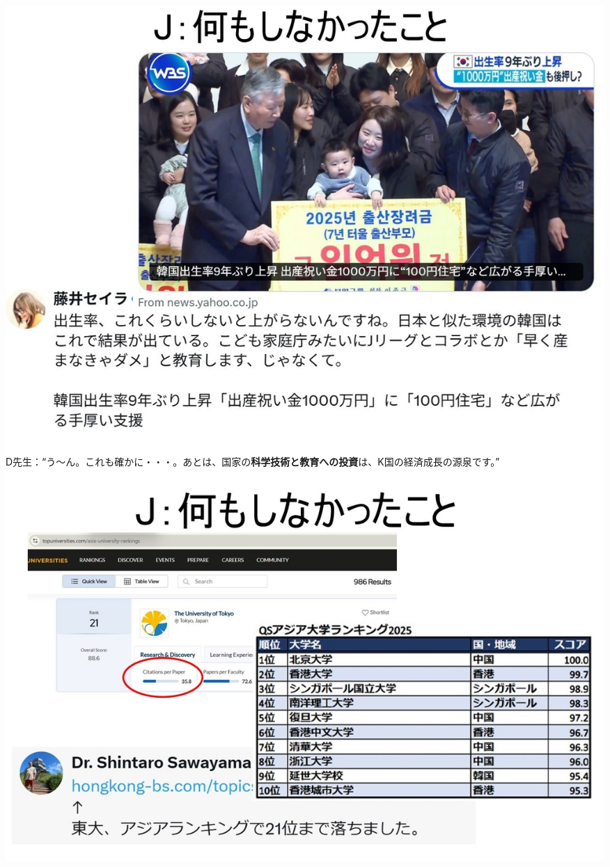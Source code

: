 ![imageEHS2-11-10](/2025-07-08-QEUR23_EOHS11/imageEHS2-11-10.jpg) 

D先生：“う～ん。これも確かに・・・。あとは、国家の**科学技術と教育への投資**は、K国の経済成長の源泉です。”

![imageEHS2-11-11](/2025-07-08-QEUR23_EOHS11/imageEHS2-11-11.jpg) 
